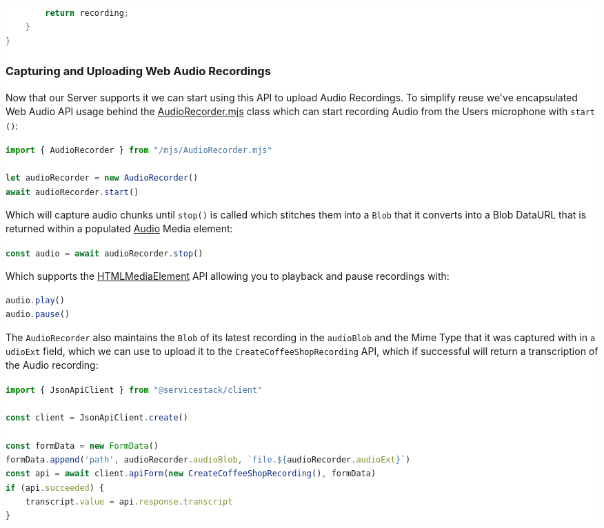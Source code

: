 ```csharp
        return recording;
    }
}
```

### Capturing and Uploading Web Audio Recordings

Now that our Server supports it we can start using this API to upload Audio Recordings. To simplify reuse we've 
encapsulated Web Audio API usage behind the [AudioRecorder.mjs](https://github.com/NetCoreApps/CoffeeShop/blob/main/CoffeeShop/wwwroot/mjs/AudioRecorder.mjs)
class which can start recording Audio from the Users microphone with `start()`:

```js
import { AudioRecorder } from "/mjs/AudioRecorder.mjs"

let audioRecorder = new AudioRecorder()
await audioRecorder.start()
```

Which will capture audio chunks until `stop()` is called which stitches them into a `Blob` that it converts into
a Blob DataURL that is returned within a populated [Audio](https://developer.mozilla.org/en-US/docs/Web/API/HTMLAudioElement)
Media element:

```js
const audio = await audioRecorder.stop()
```

Which supports the [HTMLMediaElement](https://developer.mozilla.org/en-US/docs/Web/API/HTMLMediaElement#instance_methods) API
allowing you to playback and pause recordings with:

```js
audio.play()
audio.pause()
```

The `AudioRecorder` also maintains the `Blob` of its latest recording in the `audioBlob` and the Mime Type that it was
captured with in `audioExt` field, which we can use to upload it to the `CreateCoffeeShopRecording` API, which
if successful will return a transcription of the Audio recording: 

```js
import { JsonApiClient } from "@servicestack/client"

const client = JsonApiClient.create()

const formData = new FormData()
formData.append('path', audioRecorder.audioBlob, `file.${audioRecorder.audioExt}`)
const api = await client.apiForm(new CreateCoffeeShopRecording(), formData)
if (api.succeeded) {
    transcript.value = api.response.transcript
}
```
